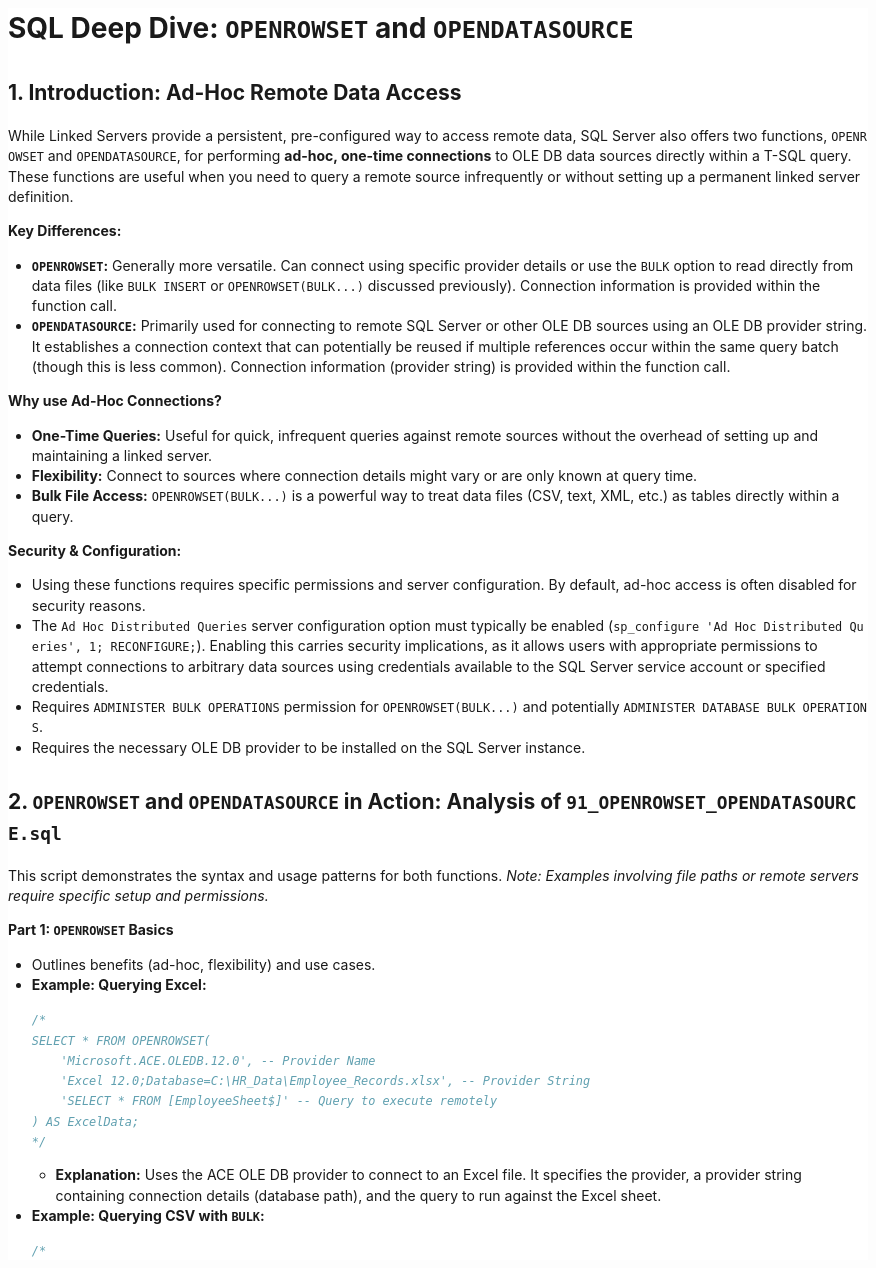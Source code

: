 # SQL Deep Dive: `OPENROWSET` and `OPENDATASOURCE`

## 1. Introduction: Ad-Hoc Remote Data Access

While Linked Servers provide a persistent, pre-configured way to access remote data, SQL Server also offers two functions, `OPENROWSET` and `OPENDATASOURCE`, for performing **ad-hoc, one-time connections** to OLE DB data sources directly within a T-SQL query. These functions are useful when you need to query a remote source infrequently or without setting up a permanent linked server definition.

**Key Differences:**

*   **`OPENROWSET`:** Generally more versatile. Can connect using specific provider details or use the `BULK` option to read directly from data files (like `BULK INSERT` or `OPENROWSET(BULK...)` discussed previously). Connection information is provided within the function call.
*   **`OPENDATASOURCE`:** Primarily used for connecting to remote SQL Server or other OLE DB sources using an OLE DB provider string. It establishes a connection context that can potentially be reused if multiple references occur within the same query batch (though this is less common). Connection information (provider string) is provided within the function call.

**Why use Ad-Hoc Connections?**

*   **One-Time Queries:** Useful for quick, infrequent queries against remote sources without the overhead of setting up and maintaining a linked server.
*   **Flexibility:** Connect to sources where connection details might vary or are only known at query time.
*   **Bulk File Access:** `OPENROWSET(BULK...)` is a powerful way to treat data files (CSV, text, XML, etc.) as tables directly within a query.

**Security & Configuration:**

*   Using these functions requires specific permissions and server configuration. By default, ad-hoc access is often disabled for security reasons.
*   The `Ad Hoc Distributed Queries` server configuration option must typically be enabled (`sp_configure 'Ad Hoc Distributed Queries', 1; RECONFIGURE;`). Enabling this carries security implications, as it allows users with appropriate permissions to attempt connections to arbitrary data sources using credentials available to the SQL Server service account or specified credentials.
*   Requires `ADMINISTER BULK OPERATIONS` permission for `OPENROWSET(BULK...)` and potentially `ADMINISTER DATABASE BULK OPERATIONS`.
*   Requires the necessary OLE DB provider to be installed on the SQL Server instance.

## 2. `OPENROWSET` and `OPENDATASOURCE` in Action: Analysis of `91_OPENROWSET_OPENDATASOURCE.sql`

This script demonstrates the syntax and usage patterns for both functions. *Note: Examples involving file paths or remote servers require specific setup and permissions.*

**Part 1: `OPENROWSET` Basics**

*   Outlines benefits (ad-hoc, flexibility) and use cases.
*   **Example: Querying Excel:**
    ```sql
    /*
    SELECT * FROM OPENROWSET(
        'Microsoft.ACE.OLEDB.12.0', -- Provider Name
        'Excel 12.0;Database=C:\HR_Data\Employee_Records.xlsx', -- Provider String
        'SELECT * FROM [EmployeeSheet$]' -- Query to execute remotely
    ) AS ExcelData;
    */
    ```
    *   **Explanation:** Uses the ACE OLE DB provider to connect to an Excel file. It specifies the provider, a provider string containing connection details (database path), and the query to run against the Excel sheet.
*   **Example: Querying CSV with `BULK`:**
    ```sql
    /*